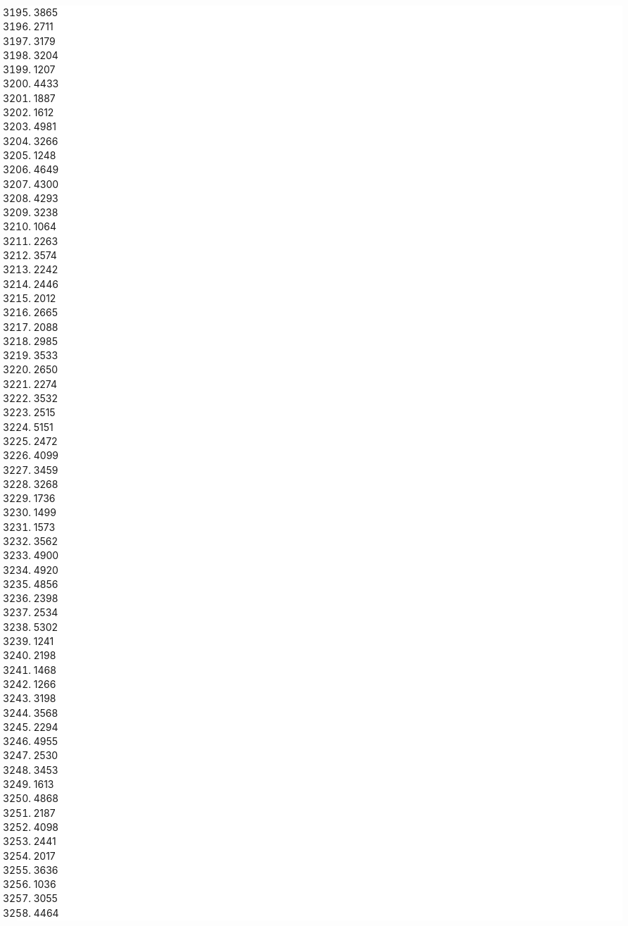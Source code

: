 3195. 3865
3196. 2711
3197. 3179
3198. 3204
3199. 1207
3200. 4433
3201. 1887
3202. 1612
3203. 4981
3204. 3266
3205. 1248
3206. 4649
3207. 4300
3208. 4293
3209. 3238
3210. 1064
3211. 2263
3212. 3574
3213. 2242
3214. 2446
3215. 2012
3216. 2665
3217. 2088
3218. 2985
3219. 3533
3220. 2650
3221. 2274
3222. 3532
3223. 2515
3224. 5151
3225. 2472
3226. 4099
3227. 3459
3228. 3268
3229. 1736
3230. 1499
3231. 1573
3232. 3562
3233. 4900
3234. 4920
3235. 4856
3236. 2398
3237. 2534
3238. 5302
3239. 1241
3240. 2198
3241. 1468
3242. 1266
3243. 3198
3244. 3568
3245. 2294
3246. 4955
3247. 2530
3248. 3453
3249. 1613
3250. 4868
3251. 2187
3252. 4098
3253. 2441
3254. 2017
3255. 3636
3256. 1036
3257. 3055
3258. 4464